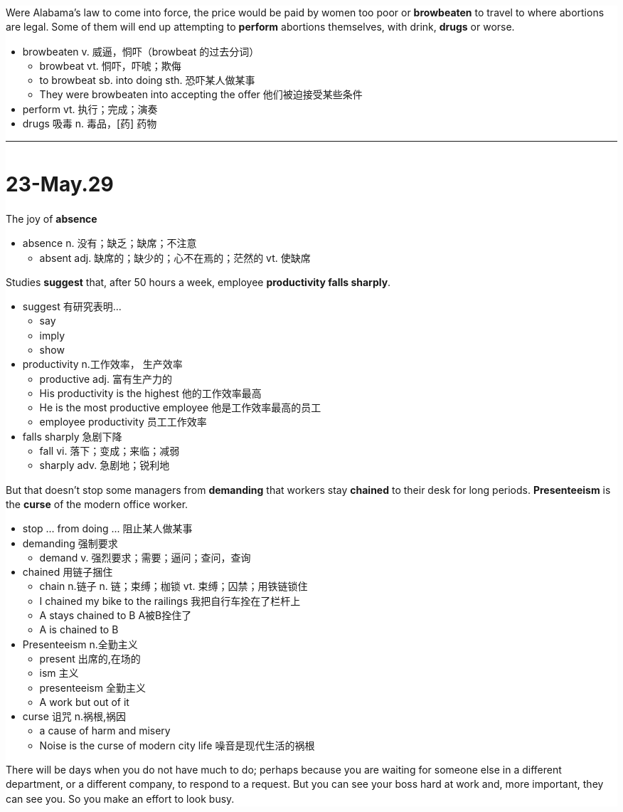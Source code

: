 Were Alabama’s law to come into force, the price would be paid by women too poor or **browbeaten** to travel to where abortions are legal. Some of them will end up attempting to **perform** abortions themselves, with drink, **drugs** or worse.
- browbeaten v. 威逼，恫吓（browbeat 的过去分词）
	- browbeat vt. 恫吓，吓唬；欺侮
	- to browbeat sb. into doing sth.  恐吓某人做某事
	- They were browbeaten into accepting the offer 他们被迫接受某些条件
- perform  vt. 执行；完成；演奏
- drugs 吸毒   n. 毒品，[药] 药物

---
# 23-May.29

The joy of **absence**
- absence n. 没有；缺乏；缺席；不注意
	- absent adj. 缺席的；缺少的；心不在焉的；茫然的 vt. 使缺席

Studies **suggest** that, after 50 hours a week, employee **productivity falls sharply**.
- suggest   有研究表明...
	- say
	- imply 
	- show
- productivity   n.工作效率， 生产效率
	- productive  adj. 富有生产力的
	- His productivity is the highest  他的工作效率最高
	- He is the most productive employee 他是工作效率最高的员工
	- employee productivity  员工工作效率
- falls sharply  急剧下降
	- fall   vi. 落下；变成；来临；减弱
	- sharply    adv. 急剧地；锐利地

But that doesn’t stop some managers from **demanding** that workers stay **chained** to their desk for long periods. **Presenteeism** is the **curse** of the modern office worker.
- stop ... from doing ...   阻止某人做某事
- demanding    强制要求
	- demand  v. 强烈要求；需要；逼问；查问，查询
- chained  用链子捆住
	- chain  n.链子 n. 链；束缚；枷锁 vt. 束缚；囚禁；用铁链锁住
	- I chained my bike to the railings  我把自行车拴在了栏杆上
	- A stays chained to B  A被B拴住了
	- A is chained to B 
- Presenteeism  n.全勤主义
	- present  出席的,在场的
	- ism  主义
	- presenteeism  全勤主义
	- A work but out of it
- curse 诅咒 n.祸根,祸因
	- a cause of harm and misery
	- Noise is the curse of modern city life 噪音是现代生活的祸根

There will be days when you do not have much to do; perhaps because you are waiting for someone else in a different department, or a different company, to respond to a request. But you can see your boss hard at work and, more important, they can see you. So you make an effort to look busy.
